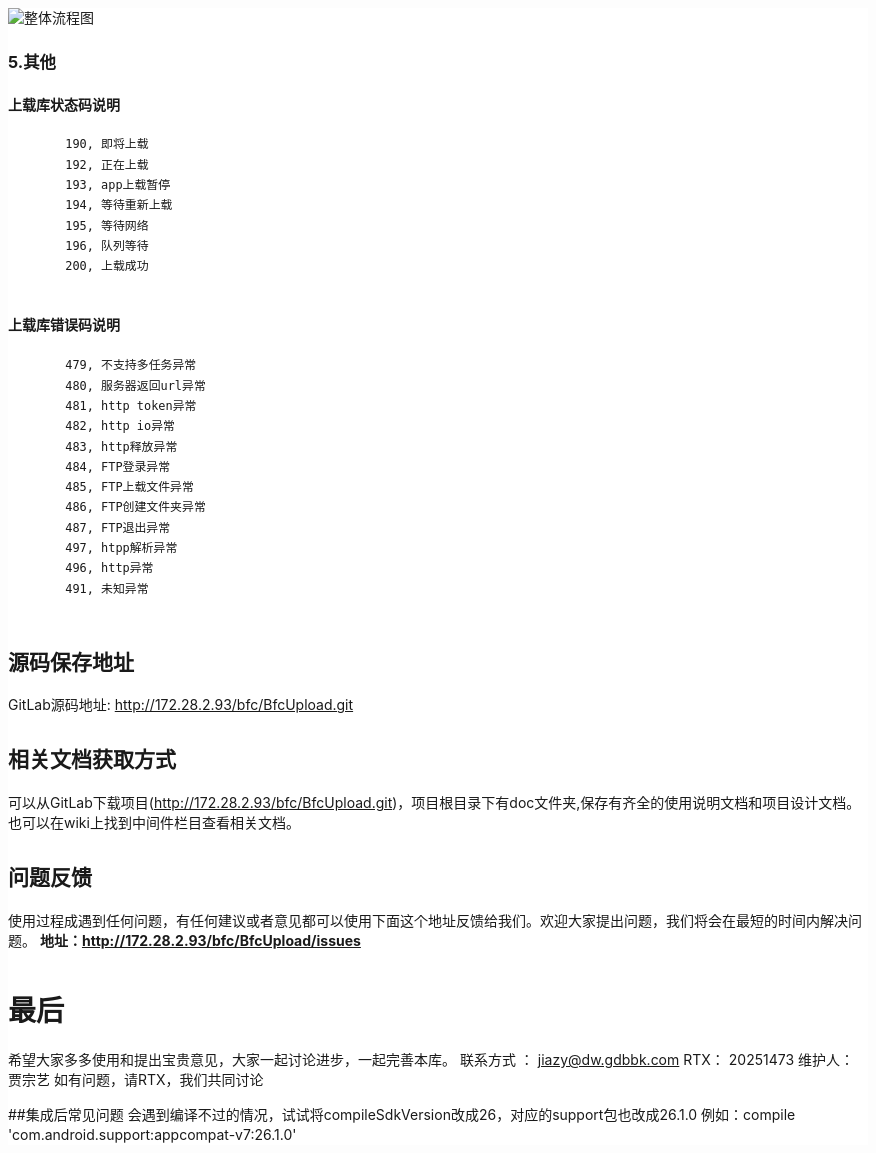 ![整体流程图](http://172.28.2.93/bfc/BfcUpload/blob/master/doc/%E8%AE%BE%E8%AE%A1%E6%96%87%E6%A1%A3/%E6%A6%82%E8%A6%81%E8%AE%BE%E8%AE%A1%E9%99%84%E4%BB%B6/%E4%B8%AD%E9%97%B4%E4%BB%B6%E4%B8%8A%E8%BD%BD%E5%BA%93%E6%95%B4%E4%BD%93%E6%B5%81%E7%A8%8B%E5%9B%BE_%E9%B2%81%E5%A4%A7%E5%85%89_V2.0.0_20161121.jpg)

### 5.其他

#### 上载库状态码说明
```
        190, 即将上载
        192, 正在上载
        193, app上载暂停
        194, 等待重新上载
        195, 等待网络
        196, 队列等待
        200, 上载成功
      
```
#### 上载库错误码说明
```
        479, 不支持多任务异常
        480, 服务器返回url异常
        481, http token异常
        482, http io异常
        483, http释放异常
        484, FTP登录异常
        485, FTP上载文件异常
        486, FTP创建文件夹异常
        487, FTP退出异常
        497, htpp解析异常
        496, http异常
        491, 未知异常
      
```

## 源码保存地址
GitLab源码地址: http://172.28.2.93/bfc/BfcUpload.git

## 相关文档获取方式
可以从GitLab下载项目(http://172.28.2.93/bfc/BfcUpload.git)，项目根目录下有doc文件夹,保存有齐全的使用说明文档和项目设计文档。也可以在wiki上找到中间件栏目查看相关文档。

## 问题反馈
使用过程成遇到任何问题，有任何建议或者意见都可以使用下面这个地址反馈给我们。欢迎大家提出问题，我们将会在最短的时间内解决问题。
**地址：http://172.28.2.93/bfc/BfcUpload/issues**

# 最后
希望大家多多使用和提出宝贵意见，大家一起讨论进步，一起完善本库。
联系方式 ： jiazy@dw.gdbbk.com
RTX：       20251473
维护人：    贾宗艺
如有问题，请RTX，我们共同讨论


##集成后常见问题
会遇到编译不过的情况，试试将compileSdkVersion改成26，对应的support包也改成26.1.0
例如：compile 'com.android.support:appcompat-v7:26.1.0'
                     
